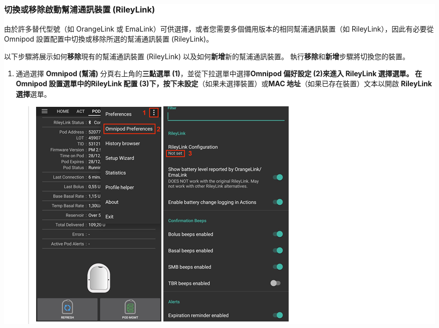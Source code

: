 ### 切換或移除啟動幫浦通訊裝置 (RileyLink)

由於許多替代型號（如 OrangeLink 或 EmaLink）可供選擇，或者您需要多個備用版本的相同幫浦通訊裝置（如 RileyLink），因此有必要從 Omnipod 設置配置中切換或移除所選的幫浦通訊裝置 (RileyLink)。

以下步驟將展示如何**移除**現有的幫浦通訊裝置 (RileyLink) 以及如何**新增**新的幫浦通訊裝置。  執行**移除**和**新增**步驟將切換您的裝置。

1. 通過選擇 **Omnipod (幫浦)** 分頁右上角的**三點選單 (1)**，並從下拉選單中選擇**Omnipod 偏好設定 (2)**來進入 **RileyLink 選擇**選單。 在 **Omnipod 設置**選單中的**RileyLink 配置 (3)**下，按下**未設定**（如果未選擇裝置）或**MAC 地址**（如果已存在裝置）文本以開啟 **RileyLink 選擇**選單。

   > ![Omnipod_設置_2](../images/omnipod/Omnipod_Settings_2.png) ![RileyLink_Setup_2](../images/omnipod/RileyLink_Setup_2.png)
